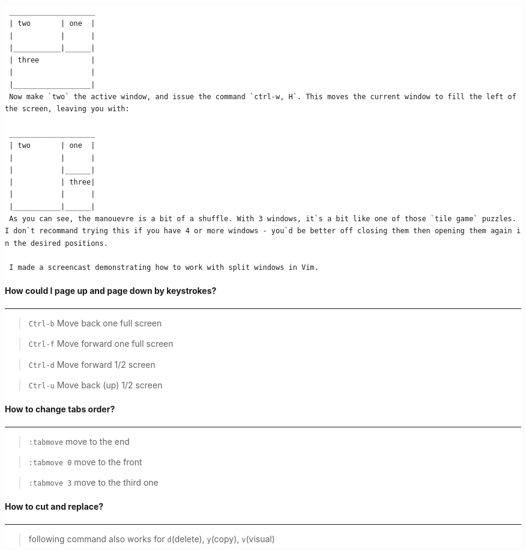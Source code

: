      ____________________
     | two       | one  |
     |           |      |
     |___________|______|
     | three            |
     |                  |
     |__________________|
     Now make `two` the active window, and issue the command `ctrl-w, H`. This moves the current window to fill the left of the screen, leaving you with:
     
     ____________________
     | two       | one  |
     |           |      |
     |           |______|
     |           | three|
     |           |      |
     |___________|______|
     As you can see, the manouevre is a bit of a shuffle. With 3 windows, it`s a bit like one of those `tile game` puzzles. I don`t recommand trying this if you have 4 or more windows - you`d be better off closing them then opening them again in the desired positions.
     
     I made a screencast demonstrating how to work with split windows in Vim.

####  How could I page up and page down by keystrokes?
----
> `Ctrl-b`  Move back one full screen

> `Ctrl-f` Move forward one full screen

> `Ctrl-d`  Move forward 1/2 screen

> `Ctrl-u`  Move back (up) 1/2 screen

####  How to change tabs order?
----
> `:tabmove` move to the end

> `:tabmove 0` move to the front

> `:tabmove 3` move to the third one


####  How to cut and replace? 
----

> following command also works for `d`(delete), `y`(copy), `v`(visual)
